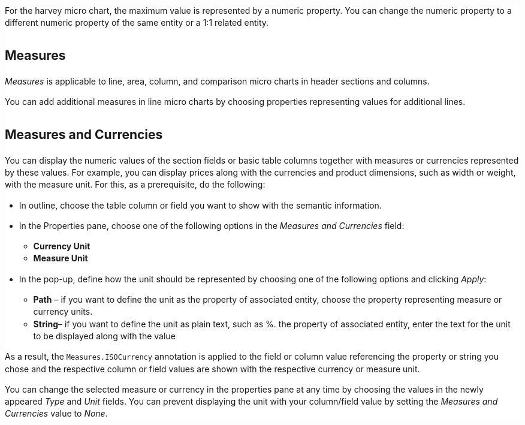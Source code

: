 For the harvey micro chart, the maximum value is represented by a numeric property. You can change the numeric property to a different numeric property of the same entity or a 1:1 related entity.

<a name="loiof7225b8412704a6cb8a7b45fda3f56fe"/>



## Measures

*Measures* is applicable to line, area, column, and comparison micro charts in header sections and columns.

You can add additional measures in line micro charts by choosing properties representing values for additional lines.

<a name="loio8ad2438ea4ed4a52ab530ff104530f98"/>



## Measures and Currencies

You can display the numeric values of the section fields or basic table columns together with measures or currencies represented by these values. For example, you can display prices along with the currencies and product dimensions, such as width or weight, with the measure unit. For this, as a prerequisite, do the following:

-   In outline, choose the table column or field you want to show with the semantic information.
-   In the Properties pane, choose one of the following options in the *Measures and Currencies* field:
    -   **Currency Unit**
    -   **Measure Unit**

-   In the pop-up, define how the unit should be represented by choosing one of the following options and clicking *Apply*:
    -   **Path** – if you want to define the unit as the property of associated entity, choose the property representing measure or currency units.
    -   **String**– if you want to define the unit as plain text, such as %. the property of associated entity, enter the text for the unit to be displayed along with the value


As a result, the `Measures.ISOCurrency` annotation is applied to the field or column value referencing the property or string you chose and the respective column or field values are shown with the respective currency or measure unit.

You can change the selected measure or currency in the properties pane at any time by choosing the values in the newly appeared *Type* and *Unit* fields. You can prevent displaying the unit with your column/field value by setting the *Measures and Currencies* value to *None*.

